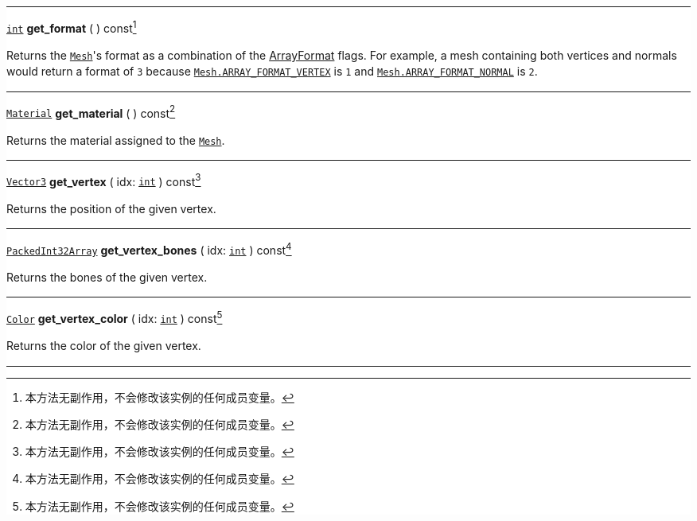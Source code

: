 







---

<div id="_class_meshdatatool_method_get_format"></div>

[`int`](class_int.md) **get_format** ( ) const[^const]<div id="class_meshdatatool_method_get_format"></div>

Returns the [`Mesh`](class_mesh.md)'s format as a combination of the [ArrayFormat](#enum_mesh_arrayformat) flags. For example, a mesh containing both vertices and normals would return a format of `3` because [`Mesh.ARRAY_FORMAT_VERTEX`](#class_mesh_constant_array_format_vertex) is `1` and [`Mesh.ARRAY_FORMAT_NORMAL`](#class_mesh_constant_array_format_normal) is `2`.



---

<div id="_class_meshdatatool_method_get_material"></div>

[`Material`](class_material.md) **get_material** ( ) const[^const]<div id="class_meshdatatool_method_get_material"></div>

Returns the material assigned to the [`Mesh`](class_mesh.md).



---

<div id="_class_meshdatatool_method_get_vertex"></div>

[`Vector3`](class_vector3.md) **get_vertex** ( idx: [`int`](class_int.md) ) const[^const]<div id="class_meshdatatool_method_get_vertex"></div>

Returns the position of the given vertex.



---

<div id="_class_meshdatatool_method_get_vertex_bones"></div>

[`PackedInt32Array`](class_packedint32array.md) **get_vertex_bones** ( idx: [`int`](class_int.md) ) const[^const]<div id="class_meshdatatool_method_get_vertex_bones"></div>

Returns the bones of the given vertex.



---

<div id="_class_meshdatatool_method_get_vertex_color"></div>

[`Color`](class_color.md) **get_vertex_color** ( idx: [`int`](class_int.md) ) const[^const]<div id="class_meshdatatool_method_get_vertex_color"></div>

Returns the color of the given vertex.



---


[^virtual]: 本方法通常需要用户覆盖才能生效。
[^const]: 本方法无副作用，不会修改该实例的任何成员变量。
[^vararg]: 本方法除了能接受在此处描述的参数外，还能够继续接受任意数量的参数。
[^constructor]: 本方法用于构造某个类型。
[^static]: 调用本方法无需实例，可直接使用类名进行调用。
[^operator]: 本方法描述的是使用本类型作为左操作数的有效运算符。
[^bitfield]: 这个值是由下列位标志构成位掩码的整数。
[^void]: 无返回值。